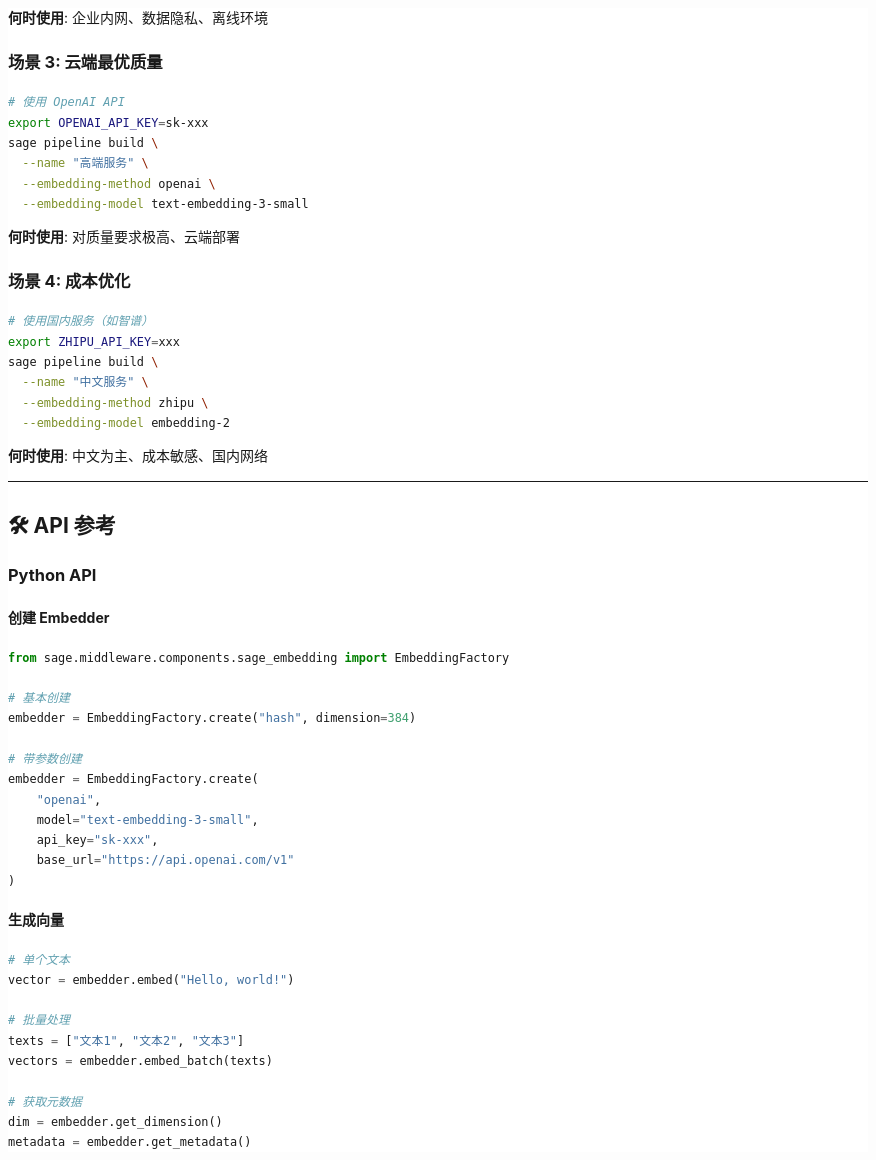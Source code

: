 **何时使用**: 企业内网、数据隐私、离线环境

### 场景 3: 云端最优质量

```bash
# 使用 OpenAI API
export OPENAI_API_KEY=sk-xxx
sage pipeline build \
  --name "高端服务" \
  --embedding-method openai \
  --embedding-model text-embedding-3-small
```

**何时使用**: 对质量要求极高、云端部署

### 场景 4: 成本优化

```bash
# 使用国内服务（如智谱）
export ZHIPU_API_KEY=xxx
sage pipeline build \
  --name "中文服务" \
  --embedding-method zhipu \
  --embedding-model embedding-2
```

**何时使用**: 中文为主、成本敏感、国内网络

---

## 🛠️ API 参考

### Python API

#### 创建 Embedder

```python
from sage.middleware.components.sage_embedding import EmbeddingFactory

# 基本创建
embedder = EmbeddingFactory.create("hash", dimension=384)

# 带参数创建
embedder = EmbeddingFactory.create(
    "openai",
    model="text-embedding-3-small",
    api_key="sk-xxx",
    base_url="https://api.openai.com/v1"
)
```

#### 生成向量

```python
# 单个文本
vector = embedder.embed("Hello, world!")

# 批量处理
texts = ["文本1", "文本2", "文本3"]
vectors = embedder.embed_batch(texts)

# 获取元数据
dim = embedder.get_dimension()
metadata = embedder.get_metadata()
```
